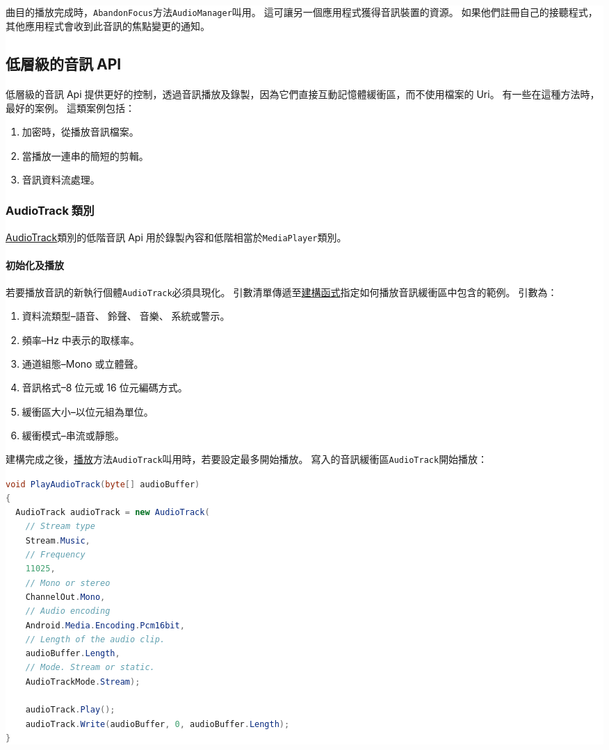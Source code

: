 曲目的播放完成時，`AbandonFocus`方法`AudioManager`叫用。 這可讓另一個應用程式獲得音訊裝置的資源。 如果他們註冊自己的接聽程式，其他應用程式會收到此音訊的焦點變更的通知。

<a name="Low_Level_Audio_API" />

## <a name="low-level-audio-api"></a>低層級的音訊 API

低層級的音訊 Api 提供更好的控制，透過音訊播放及錄製，因為它們直接互動記憶體緩衝區，而不使用檔案的 Uri。 有一些在這種方法時，最好的案例。 這類案例包括：

1.  加密時，從播放音訊檔案。

2.  當播放一連串的簡短的剪輯。

3.  音訊資料流處理。


 <a name="AudioTrack_Class" />


### <a name="audiotrack-class"></a>AudioTrack 類別

[AudioTrack](https://developer.xamarin.com/api/type/Android.Media.AudioTrack/)類別的低階音訊 Api 用於錄製內容和低階相當於`MediaPlayer`類別。

<a name="Initializing_and_Playing" />

#### <a name="initializing-and-playing"></a>初始化及播放

若要播放音訊的新執行個體`AudioTrack`必須具現化。 引數清單傳遞至[建構函式](https://developer.xamarin.com/api/type/Android.Media.AudioTrack/#memberlist)指定如何播放音訊緩衝區中包含的範例。 引數為：

1.  資料流類型&ndash;語音、 鈴聲、 音樂、 系統或警示。

2.  頻率&ndash;Hz 中表示的取樣率。

3.  通道組態&ndash;Mono 或立體聲。

4.  音訊格式&ndash;8 位元或 16 位元編碼方式。

5.  緩衝區大小&ndash;以位元組為單位。

6.  緩衝模式&ndash;串流或靜態。


建構完成之後，[播放](https://developer.xamarin.com/api/member/Android.Media.AudioTrack.Play%28%29/)方法`AudioTrack`叫用時，若要設定最多開始播放。 寫入的音訊緩衝區`AudioTrack`開始播放：

```csharp
void PlayAudioTrack(byte[] audioBuffer)
{
  AudioTrack audioTrack = new AudioTrack(
    // Stream type
    Stream.Music,
    // Frequency
    11025,
    // Mono or stereo
    ChannelOut.Mono,
    // Audio encoding
    Android.Media.Encoding.Pcm16bit,
    // Length of the audio clip.
    audioBuffer.Length,
    // Mode. Stream or static.
    AudioTrackMode.Stream);

    audioTrack.Play();
    audioTrack.Write(audioBuffer, 0, audioBuffer.Length);
}
```
